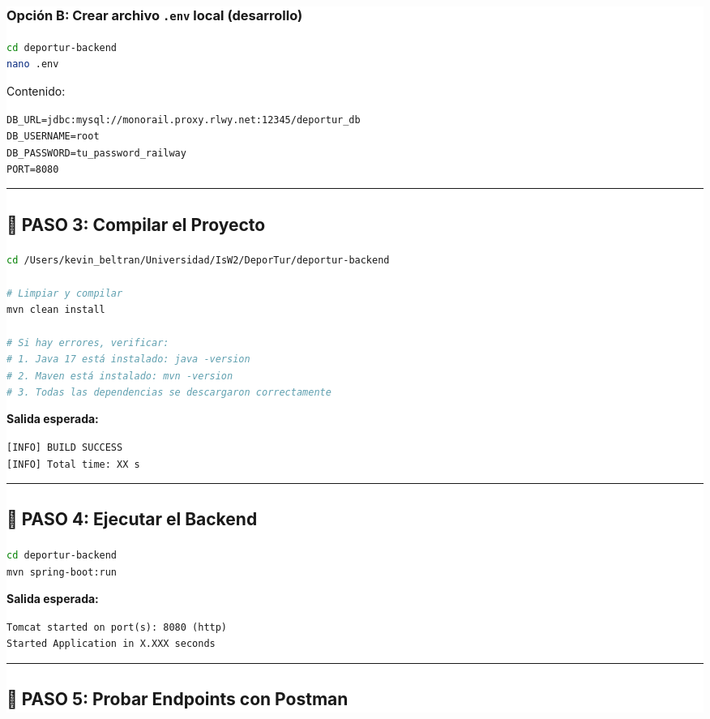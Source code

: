 ### Opción B: Crear archivo `.env` local (desarrollo)
```bash
cd deportur-backend
nano .env
```

Contenido:
```properties
DB_URL=jdbc:mysql://monorail.proxy.rlwy.net:12345/deportur_db
DB_USERNAME=root
DB_PASSWORD=tu_password_railway
PORT=8080
```

---

## 📝 PASO 3: Compilar el Proyecto

```bash
cd /Users/kevin_beltran/Universidad/IsW2/DeporTur/deportur-backend

# Limpiar y compilar
mvn clean install

# Si hay errores, verificar:
# 1. Java 17 está instalado: java -version
# 2. Maven está instalado: mvn -version
# 3. Todas las dependencias se descargaron correctamente
```

**Salida esperada:**
```
[INFO] BUILD SUCCESS
[INFO] Total time: XX s
```

---

## 📝 PASO 4: Ejecutar el Backend

```bash
cd deportur-backend
mvn spring-boot:run
```

**Salida esperada:**
```
Tomcat started on port(s): 8080 (http)
Started Application in X.XXX seconds
```

---

## 📝 PASO 5: Probar Endpoints con Postman
